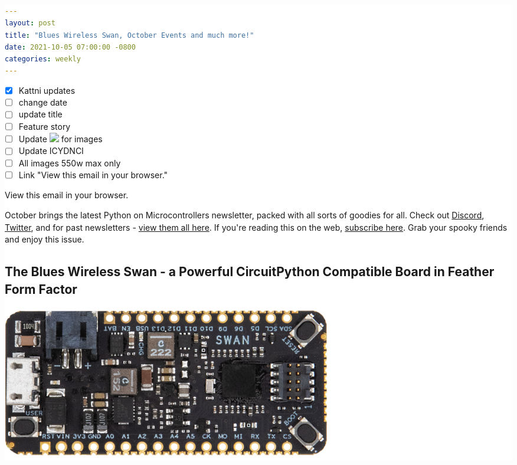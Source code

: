 ```yaml
---
layout: post
title: "Blues Wireless Swan, October Events and much more!"
date: 2021-10-05 07:00:00 -0800
categories: weekly
---
```


- [X] Kattni updates
- [ ] change date
- [ ] update title
- [ ] Feature story
- [ ] Update [![](../assets/20211005/)]() for images
- [ ] Update ICYDNCI
- [ ] All images 550w max only
- [ ] Link "View this email in your browser."

View this email in your browser.

October brings the latest Python on Microcontrollers newsletter, packed with all sorts of goodies for all. Check out [Discord](https://discord.gg/HYqvREz), [Twitter](https://twitter.com/search?q=circuitpython&src=typed_query&f=live), and for past newsletters - [view them all here](https://www.adafruitdaily.com/category/circuitpython/). If you're reading this on the web, [subscribe here](https://www.adafruitdaily.com/). Grab your spooky friends and enjoy this issue.

## The Blues Wireless Swan - a Powerful CircuitPython Compatible Board in Feather Form Factor

[![Blues Wireless Swan](../assets/20211005/20211005swan.png)](https://blues.io/products/swan/)
